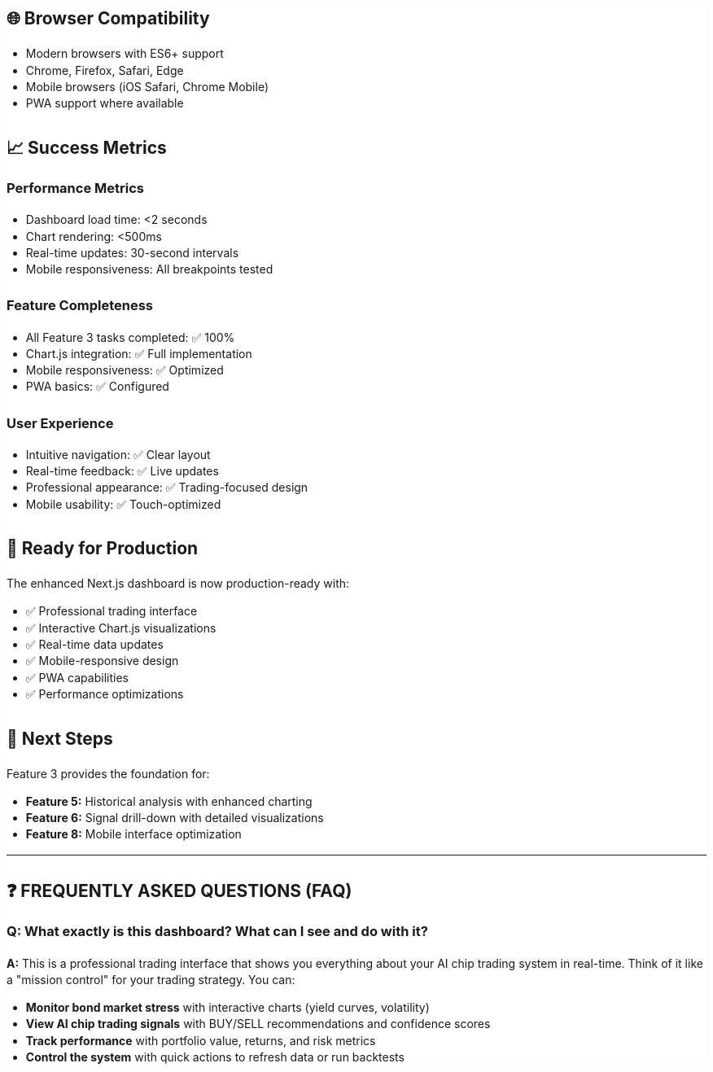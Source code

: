 ## 🌐 Browser Compatibility
- Modern browsers with ES6+ support
- Chrome, Firefox, Safari, Edge
- Mobile browsers (iOS Safari, Chrome Mobile)
- PWA support where available

## 📈 Success Metrics

### **Performance Metrics**
- Dashboard load time: <2 seconds
- Chart rendering: <500ms
- Real-time updates: 30-second intervals
- Mobile responsiveness: All breakpoints tested

### **Feature Completeness**
- All Feature 3 tasks completed: ✅ 100%
- Chart.js integration: ✅ Full implementation
- Mobile responsiveness: ✅ Optimized
- PWA basics: ✅ Configured

### **User Experience**
- Intuitive navigation: ✅ Clear layout
- Real-time feedback: ✅ Live updates
- Professional appearance: ✅ Trading-focused design
- Mobile usability: ✅ Touch-optimized

## 🚀 Ready for Production

The enhanced Next.js dashboard is now production-ready with:
- ✅ Professional trading interface
- ✅ Interactive Chart.js visualizations
- ✅ Real-time data updates
- ✅ Mobile-responsive design
- ✅ PWA capabilities
- ✅ Performance optimizations

## 🎯 Next Steps
Feature 3 provides the foundation for:
- **Feature 5:** Historical analysis with enhanced charting
- **Feature 6:** Signal drill-down with detailed visualizations
- **Feature 8:** Mobile interface optimization

---

## ❓ FREQUENTLY ASKED QUESTIONS (FAQ)

### **Q: What exactly is this dashboard? What can I see and do with it?**
**A:** This is a professional trading interface that shows you everything about your AI chip trading system in real-time. Think of it like a "mission control" for your trading strategy. You can:
- **Monitor bond market stress** with interactive charts (yield curves, volatility)
- **View AI chip trading signals** with BUY/SELL recommendations and confidence scores
- **Track performance** with portfolio value, returns, and risk metrics
- **Control the system** with quick actions to refresh data or run backtests
